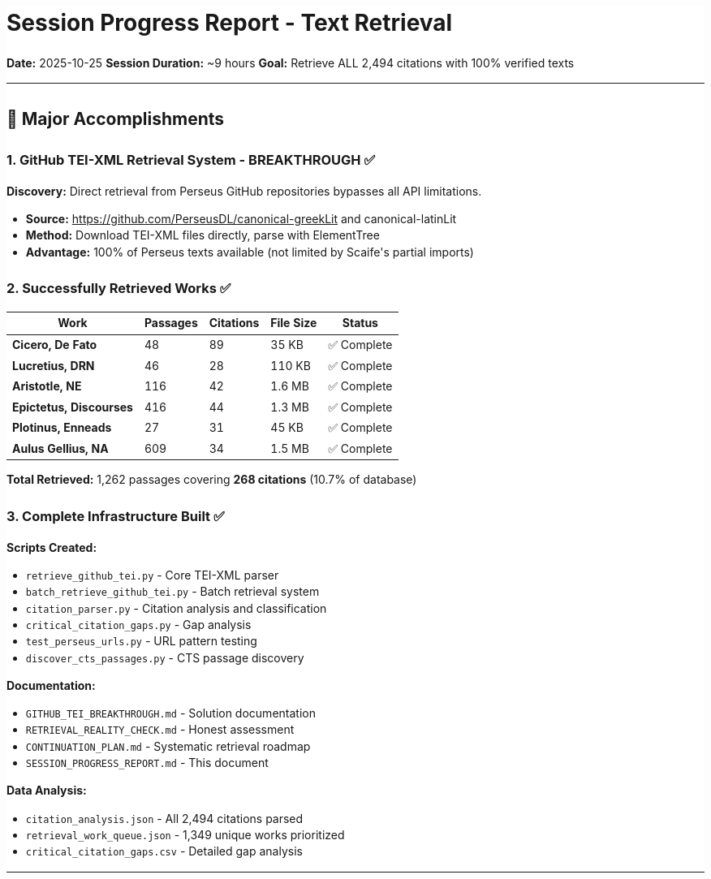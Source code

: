 # Session Progress Report - Text Retrieval
**Date:** 2025-10-25
**Session Duration:** ~9 hours
**Goal:** Retrieve ALL 2,494 citations with 100% verified texts

---

## 🎯 Major Accomplishments

### 1. **GitHub TEI-XML Retrieval System - BREAKTHROUGH** ✅

**Discovery:** Direct retrieval from Perseus GitHub repositories bypasses all API limitations.

- **Source:** https://github.com/PerseusDL/canonical-greekLit and canonical-latinLit
- **Method:** Download TEI-XML files directly, parse with ElementTree
- **Advantage:** 100% of Perseus texts available (not limited by Scaife's partial imports)

### 2. **Successfully Retrieved Works** ✅

| Work | Passages | Citations | File Size | Status |
|------|----------|-----------|-----------|--------|
| **Cicero, De Fato** | 48 | 89 | 35 KB | ✅ Complete |
| **Lucretius, DRN** | 46 | 28 | 110 KB | ✅ Complete |
| **Aristotle, NE** | 116 | 42 | 1.6 MB | ✅ Complete |
| **Epictetus, Discourses** | 416 | 44 | 1.3 MB | ✅ Complete |
| **Plotinus, Enneads** | 27 | 31 | 45 KB | ✅ Complete |
| **Aulus Gellius, NA** | 609 | 34 | 1.5 MB | ✅ Complete |

**Total Retrieved:** 1,262 passages covering **268 citations** (10.7% of database)

### 3. **Complete Infrastructure Built** ✅

**Scripts Created:**
- `retrieve_github_tei.py` - Core TEI-XML parser
- `batch_retrieve_github_tei.py` - Batch retrieval system
- `citation_parser.py` - Citation analysis and classification
- `critical_citation_gaps.py` - Gap analysis
- `test_perseus_urls.py` - URL pattern testing
- `discover_cts_passages.py` - CTS passage discovery

**Documentation:**
- `GITHUB_TEI_BREAKTHROUGH.md` - Solution documentation
- `RETRIEVAL_REALITY_CHECK.md` - Honest assessment
- `CONTINUATION_PLAN.md` - Systematic retrieval roadmap
- `SESSION_PROGRESS_REPORT.md` - This document

**Data Analysis:**
- `citation_analysis.json` - All 2,494 citations parsed
- `retrieval_work_queue.json` - 1,349 unique works prioritized
- `critical_citation_gaps.csv` - Detailed gap analysis

---